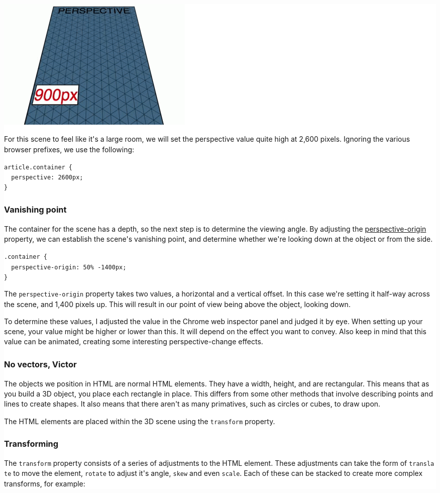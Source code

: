 <img src="/images/posts/portal/perspective.gif" alt="Alternating between a perspective value of 900 pixels and 2000 pixels" class="bordered centered" />

For this scene to feel like it's a large room, we will set the perspective value quite high at 2,600 pixels. Ignoring the various browser prefixes, we use the following:

    article.container {
      perspective: 2600px;
    }

### Vanishing point

The container for the scene has a depth, so the next step is to determine the viewing angle. By adjusting the [perspective-origin](http://docs.webplatform.org/wiki/css/properties/perspective-origin) property, we can establish the scene's vanishing point, and determine whether we're looking down at the object or from the side.

    .container {
      perspective-origin: 50% -1400px;
    }

The `perspective-origin` property takes two values, a horizontal and a vertical offset. In this case we're setting it half-way across the scene, and 1,400 pixels up. This will result in our point of view being above the object, looking down.

To determine these values, I adjusted the value in the Chrome web inspector panel and judged it by eye. When setting up your scene, your value might be higher or lower than this. It will depend on the effect you want to convey. Also keep in mind that this value can be animated, creating some interesting perspective-change effects.

### No vectors, Victor

The objects we position in HTML are normal HTML elements. They have a width, height, and are rectangular. This means that as you build a 3D object, you place each rectangle in place. This differs from some other methods that involve describing points and lines to create shapes. It also means that there aren't as many primatives, such as circles or cubes, to draw upon.

The HTML elements are placed within the 3D scene using the `transform` property.

### Transforming

The `transform` property consists of a series of adjustments to the HTML element. These adjustments can take the form of `translate` to move the element, `rotate` to adjust it's angle, `skew` and even `scale`. Each of these can be stacked to create more complex transforms, for example:
